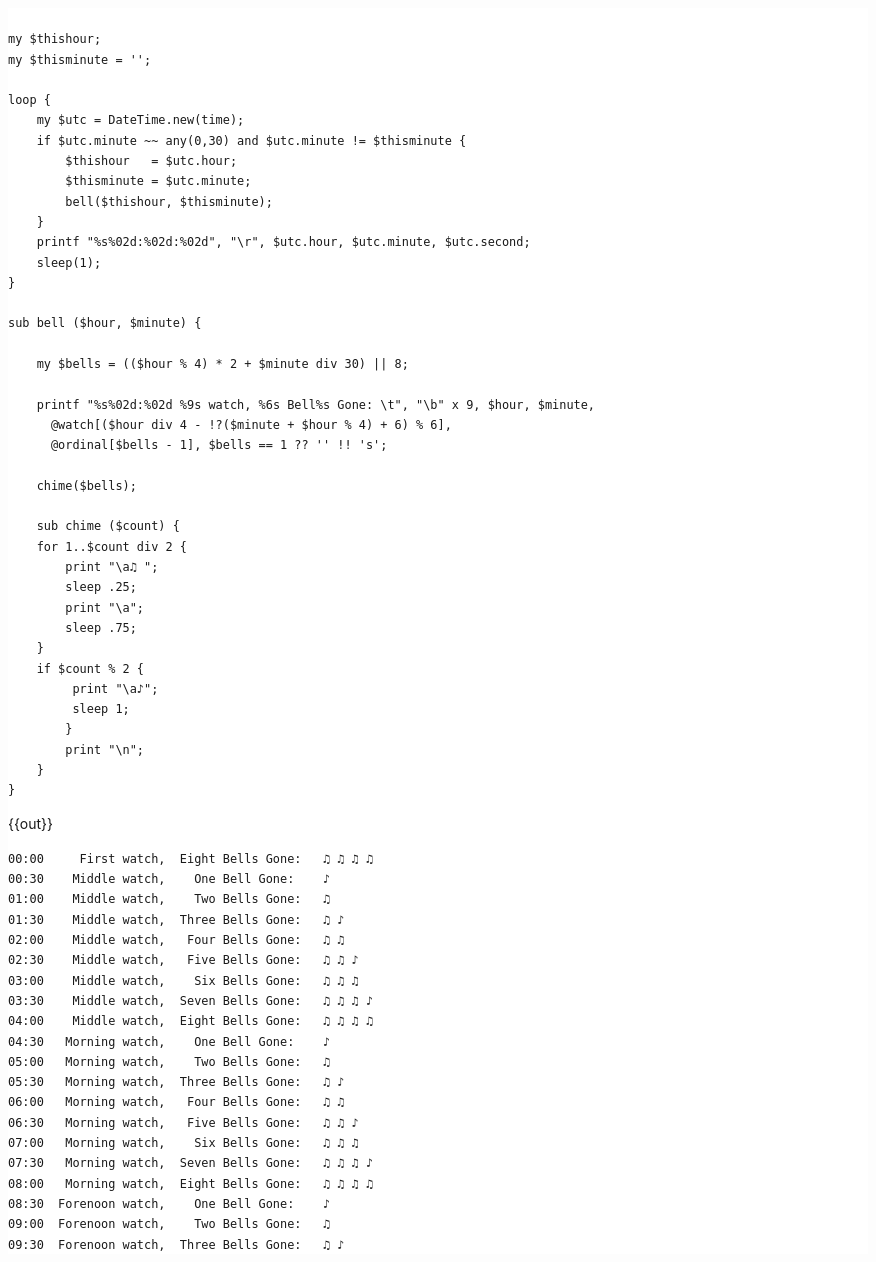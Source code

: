 ```
 
my $thishour;
my $thisminute = '';
 
loop {
    my $utc = DateTime.new(time);
    if $utc.minute ~~ any(0,30) and $utc.minute != $thisminute {
        $thishour   = $utc.hour;
        $thisminute = $utc.minute;
        bell($thishour, $thisminute);
    }
    printf "%s%02d:%02d:%02d", "\r", $utc.hour, $utc.minute, $utc.second;
    sleep(1);
}
 
sub bell ($hour, $minute) {
 
    my $bells = (($hour % 4) * 2 + $minute div 30) || 8;
 
    printf "%s%02d:%02d %9s watch, %6s Bell%s Gone: \t", "\b" x 9, $hour, $minute,
      @watch[($hour div 4 - !?($minute + $hour % 4) + 6) % 6],
      @ordinal[$bells - 1], $bells == 1 ?? '' !! 's';
 
    chime($bells);
 
    sub chime ($count) {
	for 1..$count div 2 {
		print "\a♫ ";
		sleep .25;
		print "\a";
		sleep .75;
	}
	if $count % 2 {
	     print "\a♪";
	     sleep 1;
        }
        print "\n";
    }
}
```

{{out}}

```txt
00:00     First watch,  Eight Bells Gone: 	♫ ♫ ♫ ♫ 
00:30    Middle watch,    One Bell Gone: 	♪
01:00    Middle watch,    Two Bells Gone: 	♫ 
01:30    Middle watch,  Three Bells Gone: 	♫ ♪
02:00    Middle watch,   Four Bells Gone: 	♫ ♫ 
02:30    Middle watch,   Five Bells Gone: 	♫ ♫ ♪
03:00    Middle watch,    Six Bells Gone: 	♫ ♫ ♫ 
03:30    Middle watch,  Seven Bells Gone: 	♫ ♫ ♫ ♪
04:00    Middle watch,  Eight Bells Gone: 	♫ ♫ ♫ ♫ 
04:30   Morning watch,    One Bell Gone: 	♪
05:00   Morning watch,    Two Bells Gone: 	♫ 
05:30   Morning watch,  Three Bells Gone: 	♫ ♪
06:00   Morning watch,   Four Bells Gone: 	♫ ♫ 
06:30   Morning watch,   Five Bells Gone: 	♫ ♫ ♪
07:00   Morning watch,    Six Bells Gone: 	♫ ♫ ♫ 
07:30   Morning watch,  Seven Bells Gone: 	♫ ♫ ♫ ♪
08:00   Morning watch,  Eight Bells Gone: 	♫ ♫ ♫ ♫ 
08:30  Forenoon watch,    One Bell Gone: 	♪
09:00  Forenoon watch,    Two Bells Gone: 	♫ 
09:30  Forenoon watch,  Three Bells Gone: 	♫ ♪
```
